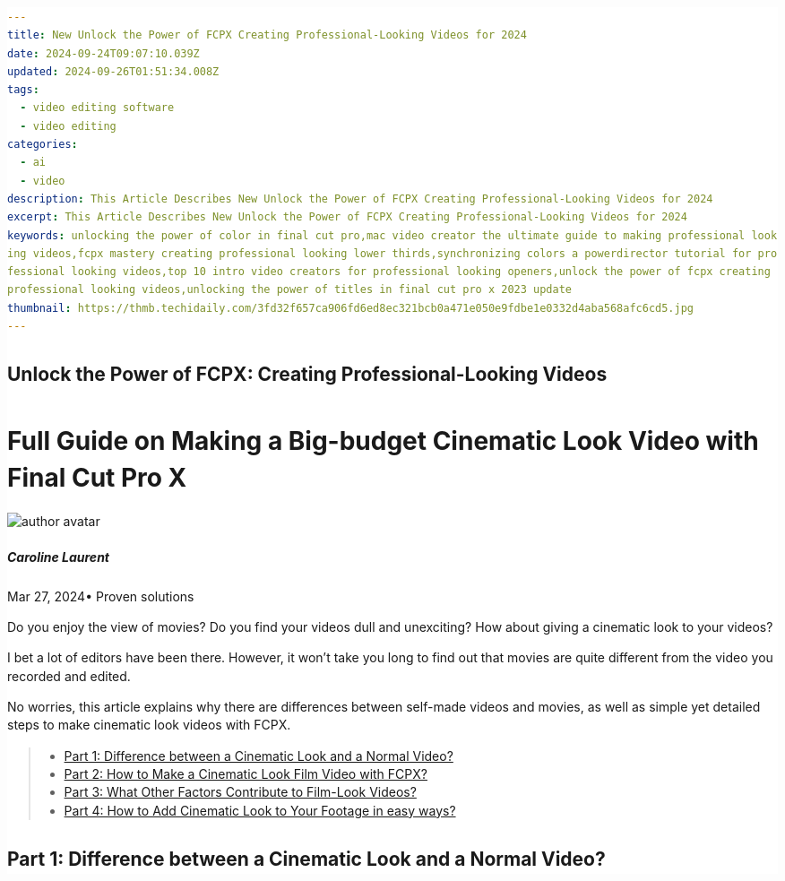 ```yaml
---
title: New Unlock the Power of FCPX Creating Professional-Looking Videos for 2024
date: 2024-09-24T09:07:10.039Z
updated: 2024-09-26T01:51:34.008Z
tags: 
  - video editing software
  - video editing
categories: 
  - ai
  - video
description: This Article Describes New Unlock the Power of FCPX Creating Professional-Looking Videos for 2024
excerpt: This Article Describes New Unlock the Power of FCPX Creating Professional-Looking Videos for 2024
keywords: unlocking the power of color in final cut pro,mac video creator the ultimate guide to making professional looking videos,fcpx mastery creating professional looking lower thirds,synchronizing colors a powerdirector tutorial for professional looking videos,top 10 intro video creators for professional looking openers,unlock the power of fcpx creating professional looking videos,unlocking the power of titles in final cut pro x 2023 update
thumbnail: https://thmb.techidaily.com/3fd32f657ca906fd6ed8ec321bcb0a471e050e9fdbe1e0332d4aba568afc6cd5.jpg
---
```


## Unlock the Power of FCPX: Creating Professional-Looking Videos

# Full Guide on Making a Big-budget Cinematic Look Video with Final Cut Pro X

![author avatar](https://static-fr.wondershare.com/images-filmora/fr-caroline-laurent.png)

##### Caroline Laurent

 Mar 27, 2024• Proven solutions

Do you enjoy the view of movies? Do you find your videos dull and unexciting? How about giving a cinematic look to your videos?

I bet a lot of editors have been there. However, it won’t take you long to find out that movies are quite different from the video you recorded and edited.

No worries, this article explains why there are differences between self-made videos and movies, as well as simple yet detailed steps to make cinematic look videos with FCPX.

> * [Part 1: Difference between a Cinematic Look and a Normal Video?](#part1)
> * [Part 2: How to Make a Cinematic Look Film Video with FCPX?](#part2)
> * [Part 3: What Other Factors Contribute to Film-Look Videos?](#part3)
> * [Part 4: How to Add Cinematic Look to Your Footage in easy ways?](#part4)

## **Part 1: Difference between a Cinematic Look and a Normal Video?**
